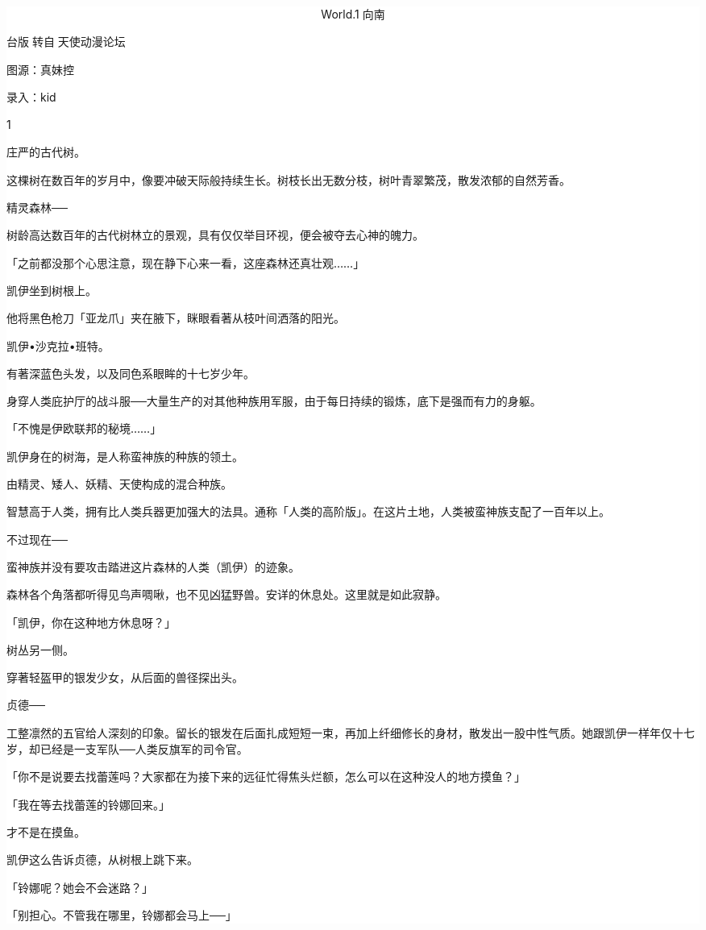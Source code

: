 <p align="center">World.1 向南</p>

台版 转自 天使动漫论坛

图源：真妹控

录入：kid

1

庄严的古代树。

这棵树在数百年的岁月中，像要冲破天际般持续生长。树枝长出无数分枝，树叶青翠繁茂，散发浓郁的自然芳香。

精灵森林──

树龄高达数百年的古代树林立的景观，具有仅仅举目环视，便会被夺去心神的魄力。

「之前都没那个心思注意，现在静下心来一看，这座森林还真壮观……」

凯伊坐到树根上。

他将黑色枪刀「亚龙爪」夹在腋下，眯眼看著从枝叶间洒落的阳光。

凯伊•沙克拉•班特。

有著深蓝色头发，以及同色系眼眸的十七岁少年。

身穿人类庇护厅的战斗服──大量生产的对其他种族用军服，由于每日持续的锻炼，底下是强而有力的身躯。

「不愧是伊欧联邦的秘境……」

凯伊身在的树海，是人称蛮神族的种族的领土。

由精灵、矮人、妖精、天使构成的混合种族。

智慧高于人类，拥有比人类兵器更加强大的法具。通称「人类的高阶版」。在这片土地，人类被蛮神族支配了一百年以上。

不过现在──

蛮神族并没有要攻击踏进这片森林的人类（凯伊）的迹象。

森林各个角落都听得见鸟声啁啾，也不见凶猛野兽。安详的休息处。这里就是如此寂静。

「凯伊，你在这种地方休息呀？」

树丛另一侧。

穿著轻盔甲的银发少女，从后面的兽径探出头。

贞德──

工整凛然的五官给人深刻的印象。留长的银发在后面扎成短短一束，再加上纤细修长的身材，散发出一股中性气质。她跟凯伊一样年仅十七岁，却已经是一支军队──人类反旗军的司令官。

「你不是说要去找蕾莲吗？大家都在为接下来的远征忙得焦头烂额，怎么可以在这种没人的地方摸鱼？」

「我在等去找蕾莲的铃娜回来。」

才不是在摸鱼。

凯伊这么告诉贞德，从树根上跳下来。

「铃娜呢？她会不会迷路？」

「别担心。不管我在哪里，铃娜都会马上──」
